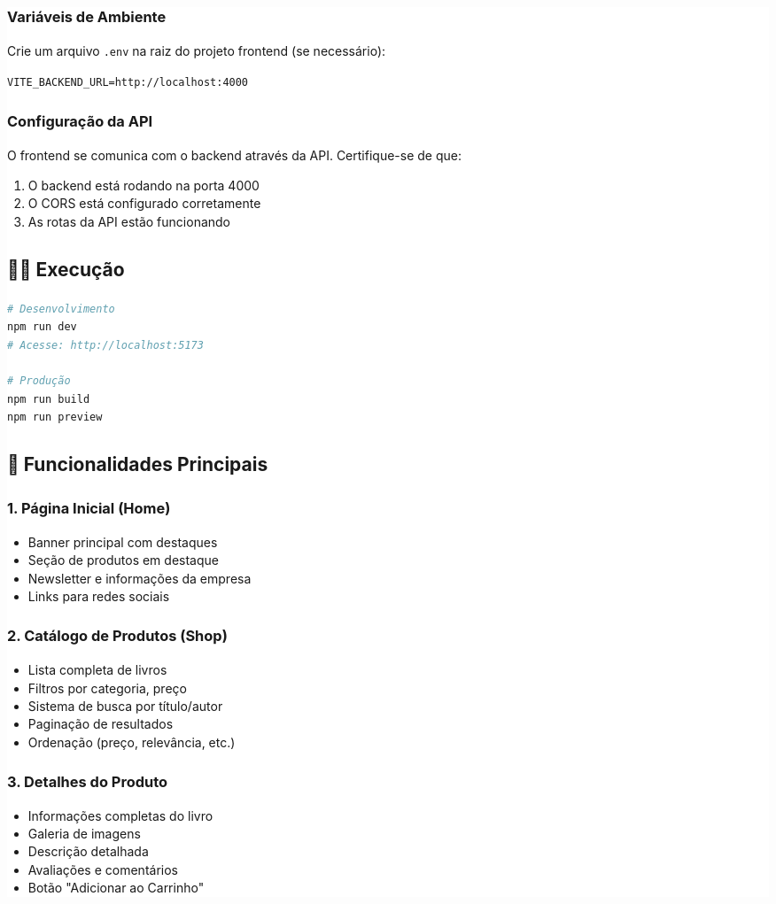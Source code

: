 ### Variáveis de Ambiente

Crie um arquivo `.env` na raiz do projeto frontend (se necessário):

```env
VITE_BACKEND_URL=http://localhost:4000
```

### Configuração da API

O frontend se comunica com o backend através da API. Certifique-se de que:

1. O backend está rodando na porta 4000
2. O CORS está configurado corretamente
3. As rotas da API estão funcionando

## 🏃‍♂️ Execução

```bash
# Desenvolvimento
npm run dev
# Acesse: http://localhost:5173

# Produção
npm run build
npm run preview
```

## 🎯 Funcionalidades Principais

### 1. Página Inicial (Home)

- Banner principal com destaques
- Seção de produtos em destaque
- Newsletter e informações da empresa
- Links para redes sociais

### 2. Catálogo de Produtos (Shop)

- Lista completa de livros
- Filtros por categoria, preço
- Sistema de busca por título/autor
- Paginação de resultados
- Ordenação (preço, relevância, etc.)

### 3. Detalhes do Produto

- Informações completas do livro
- Galeria de imagens
- Descrição detalhada
- Avaliações e comentários
- Botão "Adicionar ao Carrinho"
